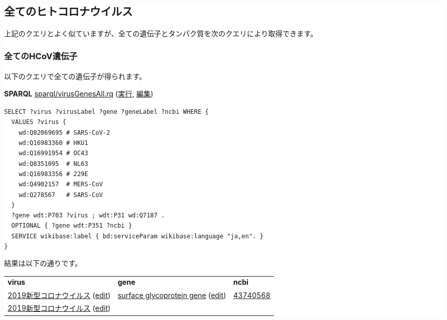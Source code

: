 ## 全てのヒトコロナウイルス

上記のクエリとよく似ていますが、全ての遺伝子とタンパク質を次のクエリにより取得できます。

### 全てのHCoV遺伝子

以下のクエリで全ての遺伝子が得られます。

**SPARQL** [sparql/virusGenesAll.rq](sparql/virusGenesAll.code.html) ([実行](https://query.wikidata.org/embed.html#SELECT%20%3Fvirus%20%3FvirusLabel%20%3Fgene%20%3FgeneLabel%20%3Fncbi%20WHERE%20%7B%0A%20%20VALUES%20%3Fvirus%20%7B%0A%20%20%20%20wd%3AQ82069695%20%23%20SARS-CoV-2%0A%20%20%20%20wd%3AQ16983360%20%23%20HKU1%0A%20%20%20%20wd%3AQ16991954%20%23%20OC43%0A%20%20%20%20wd%3AQ8351095%20%20%23%20NL63%20%0A%20%20%20%20wd%3AQ16983356%20%23%20229E%0A%20%20%20%20wd%3AQ4902157%20%20%23%20MERS-CoV%0A%20%20%20%20wd%3AQ278567%20%20%20%23%20SARS-CoV%0A%20%20%7D%0A%20%20%3Fgene%20wdt%3AP703%20%3Fvirus%20%3B%20wdt%3AP31%20wd%3AQ7187%20.%0A%20%20OPTIONAL%20%7B%20%3Fgene%20wdt%3AP351%20%3Fncbi%20%7D%0A%20%20SERVICE%20wikibase%3Alabel%20%7B%20bd%3AserviceParam%20wikibase%3Alanguage%20%22ja%2Cen%22.%20%7D%0A%7D%0A), [編集](https://query.wikidata.org/#SELECT%20%3Fvirus%20%3FvirusLabel%20%3Fgene%20%3FgeneLabel%20%3Fncbi%20WHERE%20%7B%0A%20%20VALUES%20%3Fvirus%20%7B%0A%20%20%20%20wd%3AQ82069695%20%23%20SARS-CoV-2%0A%20%20%20%20wd%3AQ16983360%20%23%20HKU1%0A%20%20%20%20wd%3AQ16991954%20%23%20OC43%0A%20%20%20%20wd%3AQ8351095%20%20%23%20NL63%20%0A%20%20%20%20wd%3AQ16983356%20%23%20229E%0A%20%20%20%20wd%3AQ4902157%20%20%23%20MERS-CoV%0A%20%20%20%20wd%3AQ278567%20%20%20%23%20SARS-CoV%0A%20%20%7D%0A%20%20%3Fgene%20wdt%3AP703%20%3Fvirus%20%3B%20wdt%3AP31%20wd%3AQ7187%20.%0A%20%20OPTIONAL%20%7B%20%3Fgene%20wdt%3AP351%20%3Fncbi%20%7D%0A%20%20SERVICE%20wikibase%3Alabel%20%7B%20bd%3AserviceParam%20wikibase%3Alanguage%20%22ja%2Cen%22.%20%7D%0A%7D%0A))

```sparql
SELECT ?virus ?virusLabel ?gene ?geneLabel ?ncbi WHERE {
  VALUES ?virus {
    wd:Q82069695 # SARS-CoV-2
    wd:Q16983360 # HKU1
    wd:Q16991954 # OC43
    wd:Q8351095  # NL63 
    wd:Q16983356 # 229E
    wd:Q4902157  # MERS-CoV
    wd:Q278567   # SARS-CoV
  }
  ?gene wdt:P703 ?virus ; wdt:P31 wd:Q7187 .
  OPTIONAL { ?gene wdt:P351 ?ncbi }
  SERVICE wikibase:label { bd:serviceParam wikibase:language "ja,en". }
}
```

結果は以下の通りです。

<table>
  <tr>
    <td><b>virus</b></td>
    <td><b>gene</b></td>
    <td><b>ncbi</b></td>
  </tr>
  <tr>
    <td><a href="https://scholia.toolforge.org/Q82069695">2019新型コロナウイルス</a> (<a href="http://www.wikidata.org/entity/Q82069695">edit</a>)</td>
    <td><a href="https://scholia.toolforge.org/Q88000922">surface glycoprotein gene</a> (<a href="http://www.wikidata.org/entity/Q88000922">edit</a>)</td>
    <td><a href="https://www.ncbi.nlm.nih.gov/taxonomy/43740568">43740568</a></td>
  </tr>
  <tr>
    <td><a href="https://scholia.toolforge.org/Q82069695">2019新型コロナウイルス</a> (<a href="http://www.wikidata.org/entity/Q82069695">edit</a>)</td>

